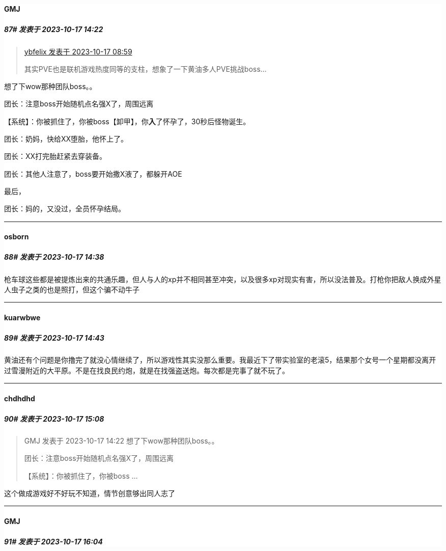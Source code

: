 ####  GMJ  
##### 87#       发表于 2023-10-17 14:22

<blockquote><a href="httphttps://bbs.saraba1st.com/2b/forum.php?mod=redirect&amp;goto=findpost&amp;pid=62738409&amp;ptid=2156893" target="_blank">ybfelix 发表于 2023-10-17 08:59</a>

其实PVE也是联机游戏热度同等的支柱，想象了一下黄油多人PVE挑战boss…</blockquote>
想了下wow那种团队boss。。

团长：注意boss开始随机点名强X了，周围远离

【系统】：你被抓住了，你被boss【卸甲】，你**入**了怀孕了，30秒后怪物诞生。

团长：奶妈，快给XX堕胎，他怀上了。

团长：XX打完胎赶紧去穿装备。

团长：其他人注意了，boss要开始撒X液了，都躲开AOE

最后，

团长：妈的，又没过，全员怀孕结局。


*****

####  osborn  
##### 88#       发表于 2023-10-17 14:38

枪车球这些都是被提炼出来的共通乐趣，但人与人的xp并不相同甚至冲突，以及很多xp对现实有害，所以没法普及。打枪你把敌人换成外星人虫子之类的也是照打，但这个骗不动牛子

*****

####  kuarwbwe  
##### 89#       发表于 2023-10-17 14:43

黄油还有个问题是你撸完了就没心情继续了，所以游戏性其实没那么重要。我最近下了带实验室的老滚5，结果那个女号一个星期都没离开过雪漫附近的大平原。不是在找良民约炮，就是在找强盗送炮。每次都是完事了就不玩了。


*****

####  chdhdhd  
##### 90#       发表于 2023-10-17 15:08

<blockquote>GMJ 发表于 2023-10-17 14:22
想了下wow那种团队boss。。

团长：注意boss开始随机点名强X了，周围远离

【系统】：你被抓住了，你被boss ...</blockquote>
这个做成游戏好不好玩不知道，情节创意够出同人志了


*****

####  GMJ  
##### 91#       发表于 2023-10-17 16:04
